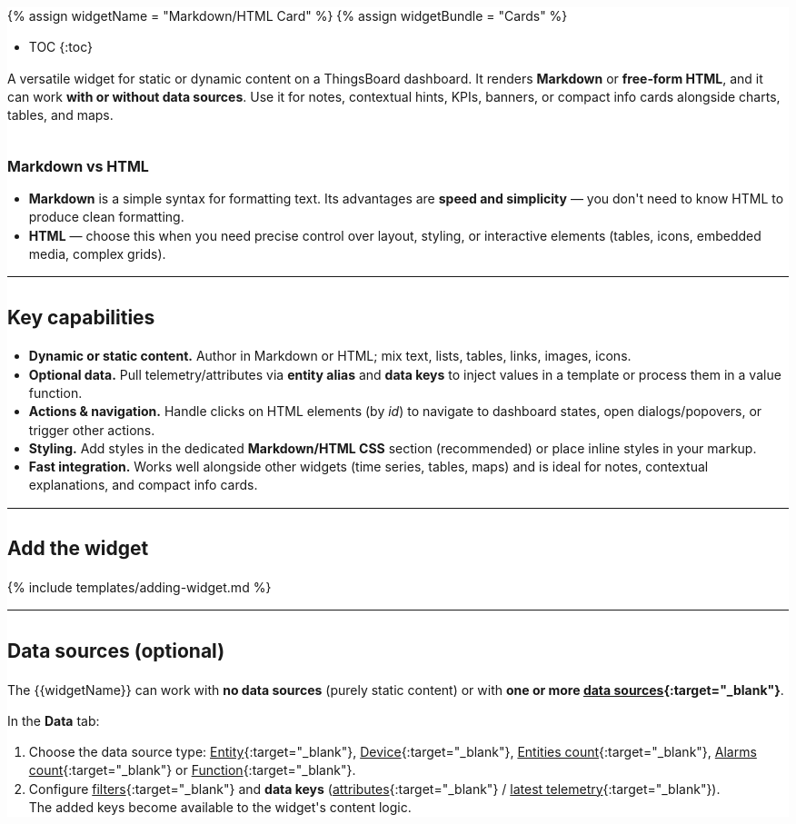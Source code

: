 {% assign widgetName = "Markdown/HTML Card" %}
{% assign widgetBundle = "Cards" %}
* TOC
{:toc}

A versatile widget for static or dynamic content on a ThingsBoard dashboard. It renders **Markdown** or **free‑form HTML**, and it can work **with or without data sources**. 
Use it for notes, contextual hints, KPIs, banners, or compact info cards alongside charts, tables, and maps.

<br><b><font size="3">Markdown vs HTML</font></b>

- **Markdown** is a simple syntax for formatting text. Its advantages are **speed and simplicity** — you don&#39;t need to know HTML to produce clean formatting.   
- **HTML** — choose this when you need precise control over layout, styling, or interactive elements (tables, icons, embedded media, complex grids).

<hr>

## Key capabilities

- **Dynamic or static content.** Author in Markdown or HTML; mix text, lists, tables, links, images, icons.
- **Optional data.** Pull telemetry/attributes via **entity alias** and **data keys** to inject values in a template or process them in a value function.
- **Actions & navigation.** Handle clicks on HTML elements (by *id*) to navigate to dashboard states, open dialogs/popovers, or trigger other actions.
- **Styling.** Add styles in the dedicated **Markdown/HTML CSS** section (recommended) or place inline styles in your markup.
- **Fast integration.** Works well alongside other widgets (time series, tables, maps) and is ideal for notes, contextual explanations, and compact info cards.

<hr>

## Add the widget

{% include templates/adding-widget.md %}

<hr>

## Data sources (optional)

The {{widgetName}} can work with **no data sources** (purely static content) or with **one or more [data sources](/docs/{{docsPrefix}}user-guide/widgets/#data-source-types){:target="_blank"}**.

In the **Data** tab:

1. Choose the data source type: [Entity](/docs/{{docsPrefix}}user-guide/widgets/#entity-as-datasource){:target="_blank"}, [Device](/docs/{{docsPrefix}}user-guide/widgets/#device-as-datasource){:target="_blank"}, [Entities count](/docs/{{docsPrefix}}user-guide/widgets/#entities-count){:target="_blank"}, [Alarms count](/docs/{{docsPrefix}}user-guide/widgets/#alarms-count){:target="_blank"} or [Function](/docs/{{docsPrefix}}user-guide/widgets/#function-as-datasource){:target="_blank"}. 
2. Configure [filters](/docs/{{docsPrefix}}user-guide/widgets/#filters){:target="_blank"} and **data keys** ([attributes](/docs/{{docsPrefix}}user-guide/attributes/){:target="_blank"} / [latest telemetry](/docs/{{docsPrefix}}user-guide/telemetry/){:target="_blank"}).   
  The added keys become available to the widget&#39;s content logic.
